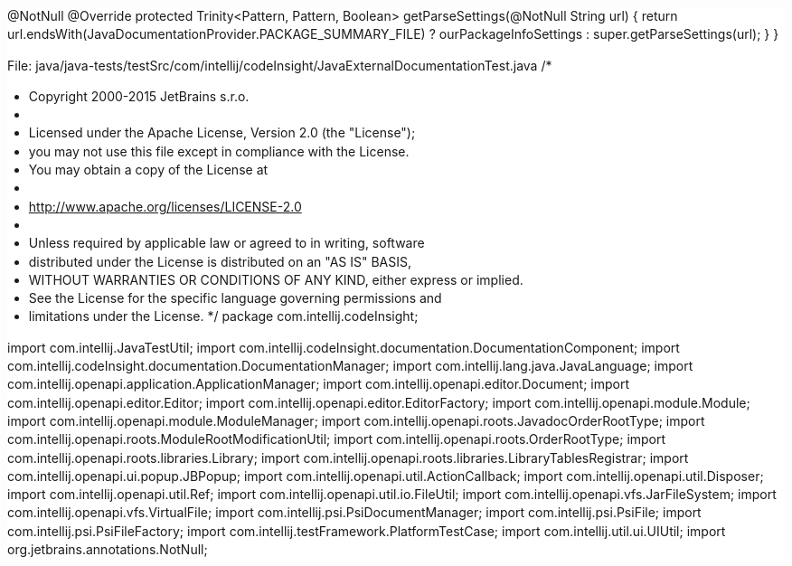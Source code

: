   @NotNull
  @Override
  protected Trinity<Pattern, Pattern, Boolean> getParseSettings(@NotNull String url) {
    return url.endsWith(JavaDocumentationProvider.PACKAGE_SUMMARY_FILE) ? ourPackageInfoSettings : super.getParseSettings(url);
  }
}


File: java/java-tests/testSrc/com/intellij/codeInsight/JavaExternalDocumentationTest.java
/*
 * Copyright 2000-2015 JetBrains s.r.o.
 *
 * Licensed under the Apache License, Version 2.0 (the "License");
 * you may not use this file except in compliance with the License.
 * You may obtain a copy of the License at
 *
 * http://www.apache.org/licenses/LICENSE-2.0
 *
 * Unless required by applicable law or agreed to in writing, software
 * distributed under the License is distributed on an "AS IS" BASIS,
 * WITHOUT WARRANTIES OR CONDITIONS OF ANY KIND, either express or implied.
 * See the License for the specific language governing permissions and
 * limitations under the License.
 */
package com.intellij.codeInsight;

import com.intellij.JavaTestUtil;
import com.intellij.codeInsight.documentation.DocumentationComponent;
import com.intellij.codeInsight.documentation.DocumentationManager;
import com.intellij.lang.java.JavaLanguage;
import com.intellij.openapi.application.ApplicationManager;
import com.intellij.openapi.editor.Document;
import com.intellij.openapi.editor.Editor;
import com.intellij.openapi.editor.EditorFactory;
import com.intellij.openapi.module.Module;
import com.intellij.openapi.module.ModuleManager;
import com.intellij.openapi.roots.JavadocOrderRootType;
import com.intellij.openapi.roots.ModuleRootModificationUtil;
import com.intellij.openapi.roots.OrderRootType;
import com.intellij.openapi.roots.libraries.Library;
import com.intellij.openapi.roots.libraries.LibraryTablesRegistrar;
import com.intellij.openapi.ui.popup.JBPopup;
import com.intellij.openapi.util.ActionCallback;
import com.intellij.openapi.util.Disposer;
import com.intellij.openapi.util.Ref;
import com.intellij.openapi.util.io.FileUtil;
import com.intellij.openapi.vfs.JarFileSystem;
import com.intellij.openapi.vfs.VirtualFile;
import com.intellij.psi.PsiDocumentManager;
import com.intellij.psi.PsiFile;
import com.intellij.psi.PsiFileFactory;
import com.intellij.testFramework.PlatformTestCase;
import com.intellij.util.ui.UIUtil;
import org.jetbrains.annotations.NotNull;
